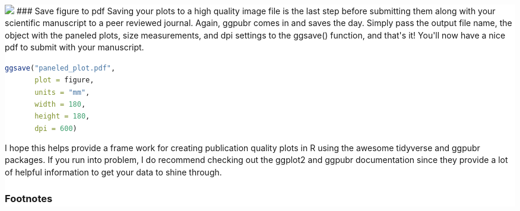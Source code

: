 <img src="{{< blogdown/postref >}}index.en_files/figure-html/unnamed-chunk-12-1.png" width="672" />
### Save figure to pdf
Saving your plots to a high quality image file is the last step before submitting them along with your scientific manuscript to a peer reviewed journal. Again, ggpubr comes in and saves the day. Simply pass the output file name, the object with the paneled plots, size measurements, and dpi settings to the ggsave() function, and that's it! You'll now have a nice pdf to submit with your manuscript.

```r
ggsave("paneled_plot.pdf",
       plot = figure,
       units = "mm",
       width = 180,
       height = 180,
       dpi = 600)
```

I hope this helps provide a frame work for creating publication quality plots in R using the awesome tidyverse and ggpubr packages. If you run into problem, I do recommend checking out the ggplot2 and ggpubr documentation since they provide a lot of helpful information to get your data to shine through.



### Footnotes
[^1]: The data presented here are from a repeated measures ANOVA design. One of the central assumptions for repeated measures ANOVA is sphericity. Sphericity is the condition in which the variance of the differences between all possible conditions is equal. It is analogous to the assumption of homogeneity of variance in n-way ANOVA. While it is possible to correct for violations of sphericity with the Greenhouse-Geisser and Huyn-Feldt procedures, these corrections complicate performing multiple comparisons. The idea here is that the correction applied applies to the entire data set. However, when performing a pairwise comparison, that same correction may be inappropriate because a different portion of the data is isolated. As a result, if performing multiple comparisons in a repeated measures ANOVA design, it is wise to check the assumption of sphericity or if shericity correction was applied as some statistical software packages may do so automatically.
[^2]: If you print pwc to the console, it will display the results of all of the pairwise tests and notice that even though "bonferroni" was set as a correction method, the adjusted p-values are the same as the non-adjusted p-values. The pairwise_t_test() function views each test within angle as an independent test. If we had a third condition, then pair_wise_t_test would correct for three comparisons (0.05/3) within angle. There are some who may not agree with this approach and would want to correct for all three t-tests. If so, then the list of p-values can be adjusted and replaced into the pwc data frame manually. Similarly the significance markers can be modified as well to correspond with the adjusted p-values. The main point of all of this though is that the pwc table provides a nice way to visualize the statistical significance of tests.








